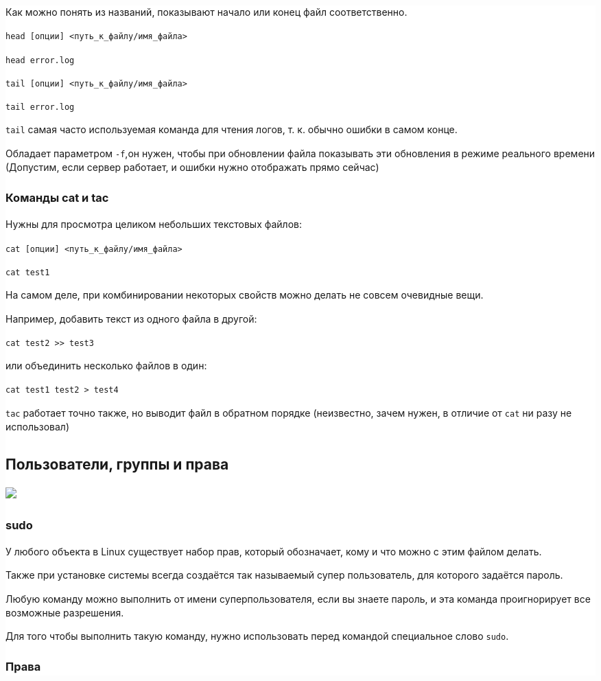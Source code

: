 Как можно понять из названий, показывают начало или конец файл соответственно.

`head [опции] <путь_к_файлу/имя_файла>`

`head error.log`

`tail [опции] <путь_к_файлу/имя_файла>`

`tail error.log`

`tail` самая часто используемая команда для чтения логов, т. к. обычно ошибки в самом конце.

Обладает параметром `-f`,он нужен, чтобы при обновлении файла показывать эти обновления в режиме реального времени 
(Допустим, если сервер работает, и ошибки нужно отображать прямо сейчас)

### Команды cat и tac

Нужны для просмотра целиком небольших текстовых файлов:

`cat [опции] <путь_к_файлу/имя_файла>`

`cat test1`

[/не отображается/]: # (![]&#40;https://linuxrussia.com/static/9c9fe482fcf66f836fc9f7830f004b4c/cf738/terminal_linux_17.png&#41;)

На самом деле, при комбинировании некоторых свойств можно делать не совсем очевидные вещи.

Например, добавить текст из одного файла в другой:

`cat test2 >> test3`

или объединить несколько файлов в один:

`cat test1 test2 > test4`

`tac` работает точно также, но выводит файл в обратном порядке (неизвестно, зачем нужен, в отличие от `cat` ни разу не
использовал)

## Пользователи, группы и права

![](https://hackernoon.com/hn-images/1*XlDjwO5LuWdhAnHk5Dhiww.png)

### sudo

У любого объекта в Linux существует набор прав, который обозначает, кому и что можно с этим файлом делать.

Также при установке системы всегда создаётся так называемый супер пользователь, для которого задаётся пароль.

Любую команду можно выполнить от имени суперпользователя, если вы знаете пароль, и эта команда проигнорирует все
возможные разрешения.

Для того чтобы выполнить такую команду, нужно использовать перед командой специальное слово `sudo`.

### Права


[/не отображается/]: # (![]&#40;http://memesmix.net/media/created/8ewe0t.jpg&#41;)
[/не отображается/]: # (![]&#40;https://linuxrussia.com/static/7ff6347fa375265c8a49ae65fd3017de/6ea47/terminal_linux_1.png&#41;)
[/не отображается/]: # (![]&#40;https://linuxrussia.com/static/f36633e5027ed395ef71a6b652e19821/7fca0/terminal_linux_1.png&#41;)
[/не отображается/]: # (![]&#40;https://linuxrussia.com/static/aa9bb35340fe739e601760a8587f605f/125bb/terminal_linux_4.png&#41;)
[/не отображается/]: # (![]&#40;https://linuxrussia.com/static/b06169b8eaec43b22cf1f29dd0e3251b/dcacf/terminal_linux_1.png&#41;)
[/не отображается/]: # (![]&#40;https://linuxrussia.com/static/ff58a7f42c1e1f5d56658c556fe4a8e1/7fca0/terminal_linux_5.png&#41;)